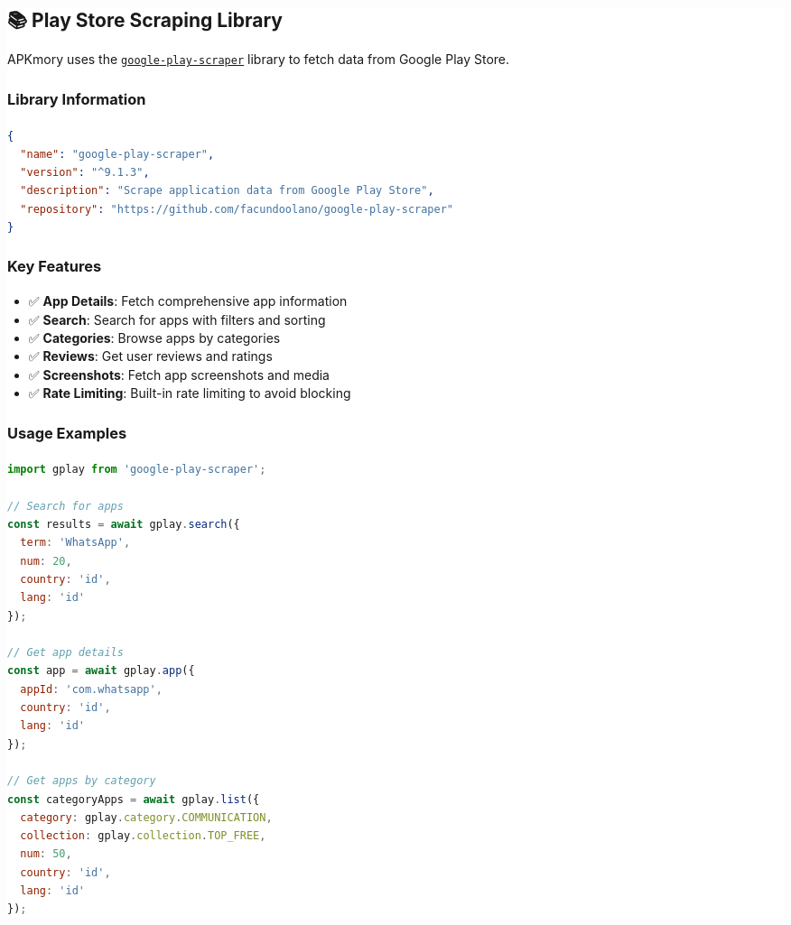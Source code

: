 ## 📚 Play Store Scraping Library

APKmory uses the [`google-play-scraper`](https://github.com/facundoolano/google-play-scraper) library to fetch data from Google Play Store.

### Library Information

```json
{
  "name": "google-play-scraper",
  "version": "^9.1.3",
  "description": "Scrape application data from Google Play Store",
  "repository": "https://github.com/facundoolano/google-play-scraper"
}
```

### Key Features

- ✅ **App Details**: Fetch comprehensive app information
- ✅ **Search**: Search for apps with filters and sorting
- ✅ **Categories**: Browse apps by categories
- ✅ **Reviews**: Get user reviews and ratings
- ✅ **Screenshots**: Fetch app screenshots and media
- ✅ **Rate Limiting**: Built-in rate limiting to avoid blocking

### Usage Examples

```javascript
import gplay from 'google-play-scraper';

// Search for apps
const results = await gplay.search({
  term: 'WhatsApp',
  num: 20,
  country: 'id',
  lang: 'id'
});

// Get app details
const app = await gplay.app({
  appId: 'com.whatsapp',
  country: 'id',
  lang: 'id'
});

// Get apps by category
const categoryApps = await gplay.list({
  category: gplay.category.COMMUNICATION,
  collection: gplay.collection.TOP_FREE,
  num: 50,
  country: 'id',
  lang: 'id'
});
```
